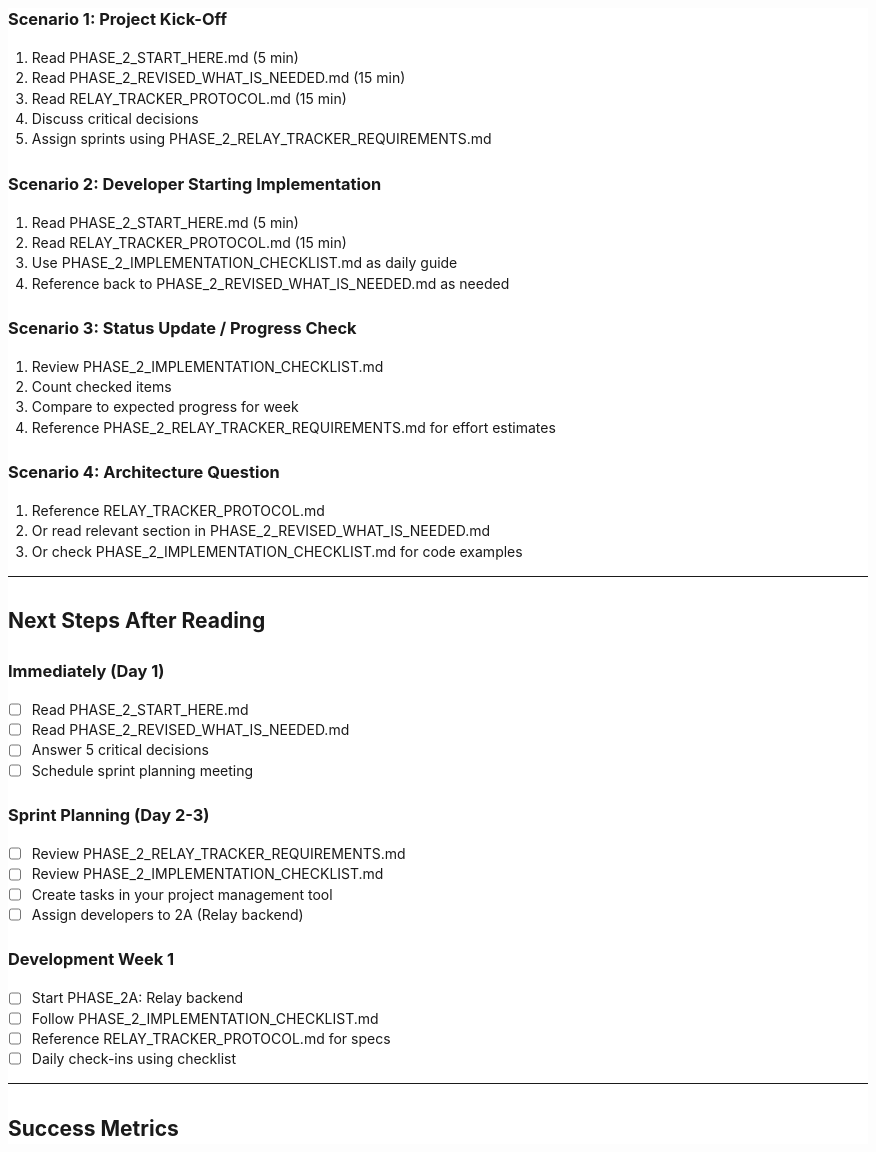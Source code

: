 ### Scenario 1: Project Kick-Off
1. Read PHASE_2_START_HERE.md (5 min)
2. Read PHASE_2_REVISED_WHAT_IS_NEEDED.md (15 min)
3. Read RELAY_TRACKER_PROTOCOL.md (15 min)
4. Discuss critical decisions
5. Assign sprints using PHASE_2_RELAY_TRACKER_REQUIREMENTS.md

### Scenario 2: Developer Starting Implementation
1. Read PHASE_2_START_HERE.md (5 min)
2. Read RELAY_TRACKER_PROTOCOL.md (15 min)
3. Use PHASE_2_IMPLEMENTATION_CHECKLIST.md as daily guide
4. Reference back to PHASE_2_REVISED_WHAT_IS_NEEDED.md as needed

### Scenario 3: Status Update / Progress Check
1. Review PHASE_2_IMPLEMENTATION_CHECKLIST.md
2. Count checked items
3. Compare to expected progress for week
4. Reference PHASE_2_RELAY_TRACKER_REQUIREMENTS.md for effort estimates

### Scenario 4: Architecture Question
1. Reference RELAY_TRACKER_PROTOCOL.md
2. Or read relevant section in PHASE_2_REVISED_WHAT_IS_NEEDED.md
3. Or check PHASE_2_IMPLEMENTATION_CHECKLIST.md for code examples

---

## Next Steps After Reading

### Immediately (Day 1)
- [ ] Read PHASE_2_START_HERE.md
- [ ] Read PHASE_2_REVISED_WHAT_IS_NEEDED.md
- [ ] Answer 5 critical decisions
- [ ] Schedule sprint planning meeting

### Sprint Planning (Day 2-3)
- [ ] Review PHASE_2_RELAY_TRACKER_REQUIREMENTS.md
- [ ] Review PHASE_2_IMPLEMENTATION_CHECKLIST.md
- [ ] Create tasks in your project management tool
- [ ] Assign developers to 2A (Relay backend)

### Development Week 1
- [ ] Start PHASE_2A: Relay backend
- [ ] Follow PHASE_2_IMPLEMENTATION_CHECKLIST.md
- [ ] Reference RELAY_TRACKER_PROTOCOL.md for specs
- [ ] Daily check-ins using checklist

---

## Success Metrics
